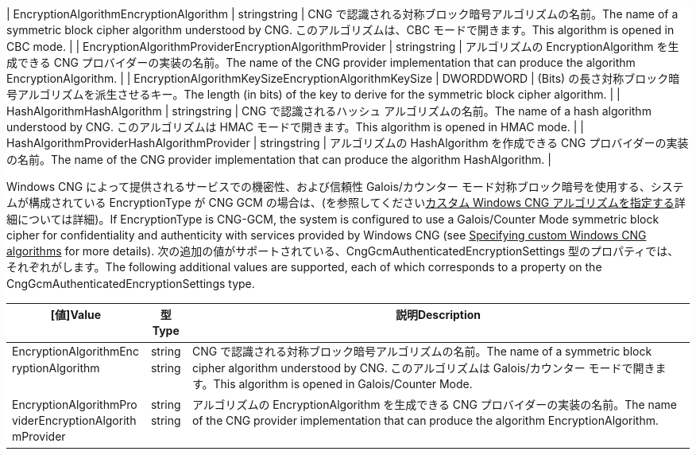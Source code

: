 | <span data-ttu-id="4aa15-136">EncryptionAlgorithm</span><span class="sxs-lookup"><span data-stu-id="4aa15-136">EncryptionAlgorithm</span></span>         | <span data-ttu-id="4aa15-137">string</span><span class="sxs-lookup"><span data-stu-id="4aa15-137">string</span></span> | <span data-ttu-id="4aa15-138">CNG で認識される対称ブロック暗号アルゴリズムの名前。</span><span class="sxs-lookup"><span data-stu-id="4aa15-138">The name of a symmetric block cipher algorithm understood by CNG.</span></span> <span data-ttu-id="4aa15-139">このアルゴリズムは、CBC モードで開きます。</span><span class="sxs-lookup"><span data-stu-id="4aa15-139">This algorithm is opened in CBC mode.</span></span> |
| <span data-ttu-id="4aa15-140">EncryptionAlgorithmProvider</span><span class="sxs-lookup"><span data-stu-id="4aa15-140">EncryptionAlgorithmProvider</span></span> | <span data-ttu-id="4aa15-141">string</span><span class="sxs-lookup"><span data-stu-id="4aa15-141">string</span></span> | <span data-ttu-id="4aa15-142">アルゴリズムの EncryptionAlgorithm を生成できる CNG プロバイダーの実装の名前。</span><span class="sxs-lookup"><span data-stu-id="4aa15-142">The name of the CNG provider implementation that can produce the algorithm EncryptionAlgorithm.</span></span> |
| <span data-ttu-id="4aa15-143">EncryptionAlgorithmKeySize</span><span class="sxs-lookup"><span data-stu-id="4aa15-143">EncryptionAlgorithmKeySize</span></span>  | <span data-ttu-id="4aa15-144">DWORD</span><span class="sxs-lookup"><span data-stu-id="4aa15-144">DWORD</span></span>  | <span data-ttu-id="4aa15-145">(Bits) の長さ対称ブロック暗号アルゴリズムを派生させるキー。</span><span class="sxs-lookup"><span data-stu-id="4aa15-145">The length (in bits) of the key to derive for the symmetric block cipher algorithm.</span></span> |
| <span data-ttu-id="4aa15-146">HashAlgorithm</span><span class="sxs-lookup"><span data-stu-id="4aa15-146">HashAlgorithm</span></span>               | <span data-ttu-id="4aa15-147">string</span><span class="sxs-lookup"><span data-stu-id="4aa15-147">string</span></span> | <span data-ttu-id="4aa15-148">CNG で認識されるハッシュ アルゴリズムの名前。</span><span class="sxs-lookup"><span data-stu-id="4aa15-148">The name of a hash algorithm understood by CNG.</span></span> <span data-ttu-id="4aa15-149">このアルゴリズムは HMAC モードで開きます。</span><span class="sxs-lookup"><span data-stu-id="4aa15-149">This algorithm is opened in HMAC mode.</span></span> |
| <span data-ttu-id="4aa15-150">HashAlgorithmProvider</span><span class="sxs-lookup"><span data-stu-id="4aa15-150">HashAlgorithmProvider</span></span>       | <span data-ttu-id="4aa15-151">string</span><span class="sxs-lookup"><span data-stu-id="4aa15-151">string</span></span> | <span data-ttu-id="4aa15-152">アルゴリズムの HashAlgorithm を作成できる CNG プロバイダーの実装の名前。</span><span class="sxs-lookup"><span data-stu-id="4aa15-152">The name of the CNG provider implementation that can produce the algorithm HashAlgorithm.</span></span> |

<span data-ttu-id="4aa15-153">Windows CNG によって提供されるサービスでの機密性、および信頼性 Galois/カウンター モード対称ブロック暗号を使用する、システムが構成されている EncryptionType が CNG GCM の場合は、(を参照してください[カスタム Windows CNG アルゴリズムを指定する](xref:security/data-protection/configuration/overview#specifying-custom-windows-cng-algorithms)詳細については詳細)。</span><span class="sxs-lookup"><span data-stu-id="4aa15-153">If EncryptionType is CNG-GCM, the system is configured to use a Galois/Counter Mode symmetric block cipher for confidentiality and authenticity with services provided by Windows CNG (see [Specifying custom Windows CNG algorithms](xref:security/data-protection/configuration/overview#specifying-custom-windows-cng-algorithms) for more details).</span></span> <span data-ttu-id="4aa15-154">次の追加の値がサポートされている、CngGcmAuthenticatedEncryptionSettings 型のプロパティでは、それぞれがします。</span><span class="sxs-lookup"><span data-stu-id="4aa15-154">The following additional values are supported, each of which corresponds to a property on the CngGcmAuthenticatedEncryptionSettings type.</span></span>

| <span data-ttu-id="4aa15-155">[値]</span><span class="sxs-lookup"><span data-stu-id="4aa15-155">Value</span></span>                       | <span data-ttu-id="4aa15-156">型</span><span class="sxs-lookup"><span data-stu-id="4aa15-156">Type</span></span>   | <span data-ttu-id="4aa15-157">説明</span><span class="sxs-lookup"><span data-stu-id="4aa15-157">Description</span></span> |
| --------------------------- | :----: | ----------- |
| <span data-ttu-id="4aa15-158">EncryptionAlgorithm</span><span class="sxs-lookup"><span data-stu-id="4aa15-158">EncryptionAlgorithm</span></span>         | <span data-ttu-id="4aa15-159">string</span><span class="sxs-lookup"><span data-stu-id="4aa15-159">string</span></span> | <span data-ttu-id="4aa15-160">CNG で認識される対称ブロック暗号アルゴリズムの名前。</span><span class="sxs-lookup"><span data-stu-id="4aa15-160">The name of a symmetric block cipher algorithm understood by CNG.</span></span> <span data-ttu-id="4aa15-161">このアルゴリズムは Galois/カウンター モードで開きます。</span><span class="sxs-lookup"><span data-stu-id="4aa15-161">This algorithm is opened in Galois/Counter Mode.</span></span> |
| <span data-ttu-id="4aa15-162">EncryptionAlgorithmProvider</span><span class="sxs-lookup"><span data-stu-id="4aa15-162">EncryptionAlgorithmProvider</span></span> | <span data-ttu-id="4aa15-163">string</span><span class="sxs-lookup"><span data-stu-id="4aa15-163">string</span></span> | <span data-ttu-id="4aa15-164">アルゴリズムの EncryptionAlgorithm を生成できる CNG プロバイダーの実装の名前。</span><span class="sxs-lookup"><span data-stu-id="4aa15-164">The name of the CNG provider implementation that can produce the algorithm EncryptionAlgorithm.</span></span> |